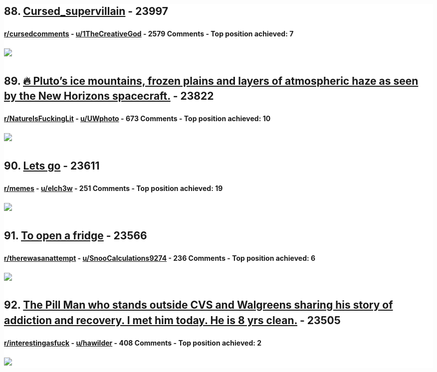 ## 88. [Cursed_supervillain](http://reddit.com/r/cursedcomments/comments/pk4j6u/cursed_supervillain/) - 23997
#### [r/cursedcomments](http://reddit.com/r/cursedcomments) - [u/1TheCreativeGod](http://reddit.com/u/1TheCreativeGod) - 2579 Comments - Top position achieved: 7

<a href="https://i.redd.it/fkph4rt9w7m71.jpg"><img src="https://a.thumbs.redditmedia.com/3-YURJ63JXIz7VOFgObQ3ViVi5TGI3Y9e0UUyZXhxE8.jpg"></img></a>

## 89. [🔥 Pluto’s ice mountains, frozen plains and layers of atmospheric haze as seen by the New Horizons spacecraft.](http://reddit.com/r/NatureIsFuckingLit/comments/pkkc4c/plutos_ice_mountains_frozen_plains_and_layers_of/) - 23822
#### [r/NatureIsFuckingLit](http://reddit.com/r/NatureIsFuckingLit) - [u/UWphoto](http://reddit.com/u/UWphoto) - 673 Comments - Top position achieved: 10

<a href="https://v.redd.it/3tynwjagrcm71"><img src="https://b.thumbs.redditmedia.com/h2VyWt_AIJTHlgaJA0k9dkjMyeTEJA6MaE-knMlbvRw.jpg"></img></a>

## 90. [Lets go](http://reddit.com/r/memes/comments/pk3i8u/lets_go/) - 23611
#### [r/memes](http://reddit.com/r/memes) - [u/elch3w](http://reddit.com/u/elch3w) - 251 Comments - Top position achieved: 19

<a href="https://i.redd.it/uapym9uti7m71.gif"><img src="https://b.thumbs.redditmedia.com/bB3y8IXsspXFqpxoSuhZDLacFV9WFhhsz4OEVBDPYsc.jpg"></img></a>

## 91. [To open a fridge](http://reddit.com/r/therewasanattempt/comments/pk3x3o/to_open_a_fridge/) - 23566
#### [r/therewasanattempt](http://reddit.com/r/therewasanattempt) - [u/SnooCalculations9274](http://reddit.com/u/SnooCalculations9274) - 236 Comments - Top position achieved: 6

<a href="https://v.redd.it/agux5n85o7m71"><img src="https://b.thumbs.redditmedia.com/GaSh9K7646AkBMN8R_0X8Ogl8qoaBflE1IVZdQEIPXU.jpg"></img></a>

## 92. [The Pill Man who stands outside CVS and Walgreens sharing his story of addiction and recovery. I met him today. He is 8 yrs clean.](http://reddit.com/r/interestingasfuck/comments/pko1kw/the_pill_man_who_stands_outside_cvs_and_walgreens/) - 23505
#### [r/interestingasfuck](http://reddit.com/r/interestingasfuck) - [u/hawilder](http://reddit.com/u/hawilder) - 408 Comments - Top position achieved: 2

<a href="https://i.redd.it/5etvzr3budm71.jpg"><img src="https://b.thumbs.redditmedia.com/KLFGfT92FG8m68g5x6b3x-oEpzE23Bz5_XEjJ_kRvac.jpg"></img></a>
